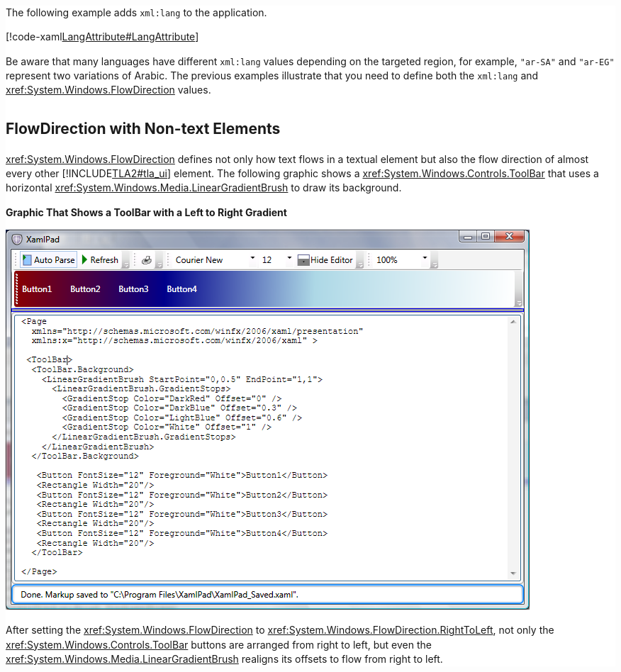  The following example adds                          `xml:lang` to the application.  
  
 [!code-xaml[LangAttribute#LangAttribute](../../../../samples/snippets/csharp/VS_Snippets_Wpf/LangAttribute/CS/Window1.xaml#langattribute)]  
  
 Be aware that many languages have different                          `xml:lang` values depending on the targeted region, for example,                          `"ar-SA"` and                          `"ar-EG"` represent two variations of Arabic. The previous examples illustrate that you need to define both the                          `xml:lang` and                          <xref:System.Windows.FlowDirection> values.  
  
<a name="FlowDirectionNontext"></a>   
## FlowDirection with Non-text Elements  
 <xref:System.Windows.FlowDirection> defines not only how text flows in a textual element but also the flow direction of almost every other                  [!INCLUDE[TLA2#tla_ui](../../../../includes/tla2sharptla-ui-md.md)] element. The following graphic shows a                  <xref:System.Windows.Controls.ToolBar> that uses a horizontal                  <xref:System.Windows.Media.LinearGradientBrush> to draw its background.  
  
 **Graphic That Shows a ToolBar with a Left to Right Gradient**  
  
 ![Gradient screen shot](../../../../docs/framework/wpf/advanced/media/gradient.PNG "Gradient")  
  
 After setting the                  <xref:System.Windows.FlowDirection> to                  <xref:System.Windows.FlowDirection.RightToLeft>, not only the                  <xref:System.Windows.Controls.ToolBar> buttons are arranged from right to left, but even the                  <xref:System.Windows.Media.LinearGradientBrush> realigns its offsets to flow from right to left.  
  
